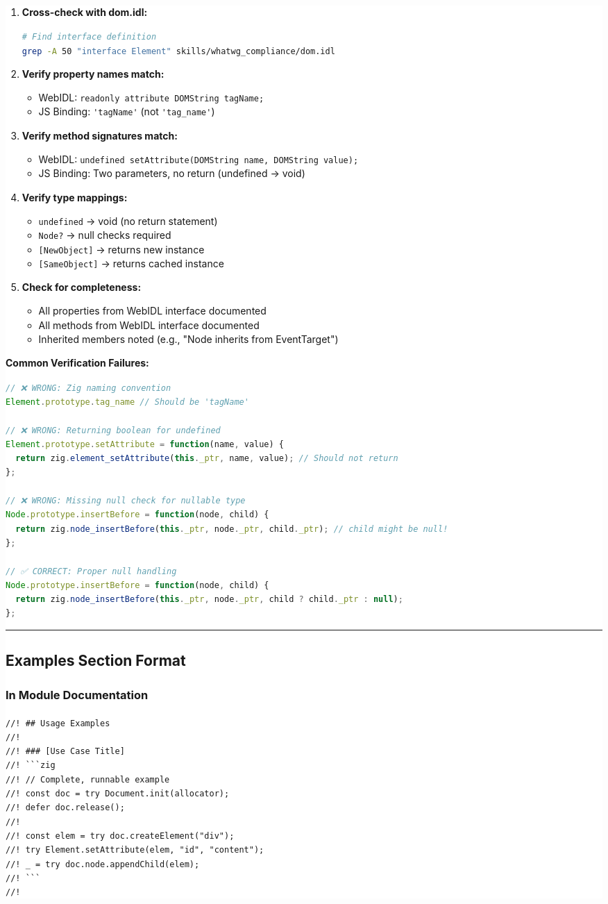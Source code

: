 1. **Cross-check with dom.idl:**
   ```bash
   # Find interface definition
   grep -A 50 "interface Element" skills/whatwg_compliance/dom.idl
   ```

2. **Verify property names match:**
   - WebIDL: `readonly attribute DOMString tagName;`
   - JS Binding: `'tagName'` (not `'tag_name'`)

3. **Verify method signatures match:**
   - WebIDL: `undefined setAttribute(DOMString name, DOMString value);`
   - JS Binding: Two parameters, no return (undefined → void)

4. **Verify type mappings:**
   - `undefined` → void (no return statement)
   - `Node?` → null checks required
   - `[NewObject]` → returns new instance
   - `[SameObject]` → returns cached instance

5. **Check for completeness:**
   - All properties from WebIDL interface documented
   - All methods from WebIDL interface documented
   - Inherited members noted (e.g., "Node inherits from EventTarget")

**Common Verification Failures:**

```javascript
// ❌ WRONG: Zig naming convention
Element.prototype.tag_name // Should be 'tagName'

// ❌ WRONG: Returning boolean for undefined
Element.prototype.setAttribute = function(name, value) {
  return zig.element_setAttribute(this._ptr, name, value); // Should not return
};

// ❌ WRONG: Missing null check for nullable type
Node.prototype.insertBefore = function(node, child) {
  return zig.node_insertBefore(this._ptr, node._ptr, child._ptr); // child might be null!
};

// ✅ CORRECT: Proper null handling
Node.prototype.insertBefore = function(node, child) {
  return zig.node_insertBefore(this._ptr, node._ptr, child ? child._ptr : null);
};
```

---

## Examples Section Format

### In Module Documentation

```zig
//! ## Usage Examples
//!
//! ### [Use Case Title]
//! ```zig
//! // Complete, runnable example
//! const doc = try Document.init(allocator);
//! defer doc.release();
//!
//! const elem = try doc.createElement("div");
//! try Element.setAttribute(elem, "id", "content");
//! _ = try doc.node.appendChild(elem);
//! ```
//!
```